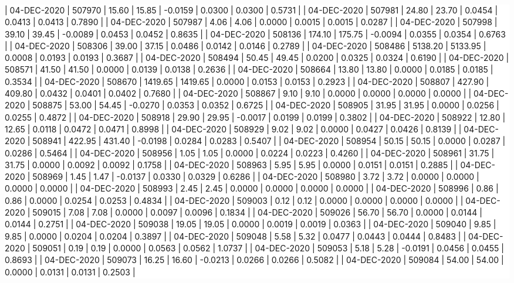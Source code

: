| 04-DEC-2020 | 507970 | 15.60 | 15.85 | -0.0159 | 0.0300 | 0.0300 | 0.5731 |
| 04-DEC-2020 | 507981 | 24.80 | 23.70 | 0.0454 | 0.0413 | 0.0413 | 0.7890 |
| 04-DEC-2020 | 507987 | 4.06 | 4.06 | 0.0000 | 0.0015 | 0.0015 | 0.0287 |
| 04-DEC-2020 | 507998 | 39.10 | 39.45 | -0.0089 | 0.0453 | 0.0452 | 0.8635 |
| 04-DEC-2020 | 508136 | 174.10 | 175.75 | -0.0094 | 0.0355 | 0.0354 | 0.6763 |
| 04-DEC-2020 | 508306 | 39.00 | 37.15 | 0.0486 | 0.0142 | 0.0146 | 0.2789 |
| 04-DEC-2020 | 508486 | 5138.20 | 5133.95 | 0.0008 | 0.0193 | 0.0193 | 0.3687 |
| 04-DEC-2020 | 508494 | 50.45 | 49.45 | 0.0200 | 0.0325 | 0.0324 | 0.6190 |
| 04-DEC-2020 | 508571 | 41.50 | 41.50 | 0.0000 | 0.0139 | 0.0138 | 0.2636 |
| 04-DEC-2020 | 508664 | 13.80 | 13.80 | 0.0000 | 0.0185 | 0.0185 | 0.3534 |
| 04-DEC-2020 | 508670 | 1419.65 | 1419.65 | 0.0000 | 0.0153 | 0.0153 | 0.2923 |
| 04-DEC-2020 | 508807 | 427.90 | 409.80 | 0.0432 | 0.0401 | 0.0402 | 0.7680 |
| 04-DEC-2020 | 508867 | 9.10 | 9.10 | 0.0000 | 0.0000 | 0.0000 | 0.0000 |
| 04-DEC-2020 | 508875 | 53.00 | 54.45 | -0.0270 | 0.0353 | 0.0352 | 0.6725 |
| 04-DEC-2020 | 508905 | 31.95 | 31.95 | 0.0000 | 0.0256 | 0.0255 | 0.4872 |
| 04-DEC-2020 | 508918 | 29.90 | 29.95 | -0.0017 | 0.0199 | 0.0199 | 0.3802 |
| 04-DEC-2020 | 508922 | 12.80 | 12.65 | 0.0118 | 0.0472 | 0.0471 | 0.8998 |
| 04-DEC-2020 | 508929 | 9.02 | 9.02 | 0.0000 | 0.0427 | 0.0426 | 0.8139 |
| 04-DEC-2020 | 508941 | 422.95 | 431.40 | -0.0198 | 0.0284 | 0.0283 | 0.5407 |
| 04-DEC-2020 | 508954 | 50.15 | 50.15 | 0.0000 | 0.0287 | 0.0286 | 0.5464 |
| 04-DEC-2020 | 508956 | 1.05 | 1.05 | 0.0000 | 0.0224 | 0.0223 | 0.4260 |
| 04-DEC-2020 | 508961 | 31.75 | 31.75 | 0.0000 | 0.0092 | 0.0092 | 0.1758 |
| 04-DEC-2020 | 508963 | 5.95 | 5.95 | 0.0000 | 0.0151 | 0.0151 | 0.2885 |
| 04-DEC-2020 | 508969 | 1.45 | 1.47 | -0.0137 | 0.0330 | 0.0329 | 0.6286 |
| 04-DEC-2020 | 508980 | 3.72 | 3.72 | 0.0000 | 0.0000 | 0.0000 | 0.0000 |
| 04-DEC-2020 | 508993 | 2.45 | 2.45 | 0.0000 | 0.0000 | 0.0000 | 0.0000 |
| 04-DEC-2020 | 508996 | 0.86 | 0.86 | 0.0000 | 0.0254 | 0.0253 | 0.4834 |
| 04-DEC-2020 | 509003 | 0.12 | 0.12 | 0.0000 | 0.0000 | 0.0000 | 0.0000 |
| 04-DEC-2020 | 509015 | 7.08 | 7.08 | 0.0000 | 0.0097 | 0.0096 | 0.1834 |
| 04-DEC-2020 | 509026 | 56.70 | 56.70 | 0.0000 | 0.0144 | 0.0144 | 0.2751 |
| 04-DEC-2020 | 509038 | 19.05 | 19.05 | 0.0000 | 0.0019 | 0.0019 | 0.0363 |
| 04-DEC-2020 | 509040 | 9.85 | 9.85 | 0.0000 | 0.0204 | 0.0204 | 0.3897 |
| 04-DEC-2020 | 509048 | 5.58 | 5.32 | 0.0477 | 0.0443 | 0.0444 | 0.8483 |
| 04-DEC-2020 | 509051 | 0.19 | 0.19 | 0.0000 | 0.0563 | 0.0562 | 1.0737 |
| 04-DEC-2020 | 509053 | 5.18 | 5.28 | -0.0191 | 0.0456 | 0.0455 | 0.8693 |
| 04-DEC-2020 | 509073 | 16.25 | 16.60 | -0.0213 | 0.0266 | 0.0266 | 0.5082 |
| 04-DEC-2020 | 509084 | 54.00 | 54.00 | 0.0000 | 0.0131 | 0.0131 | 0.2503 |